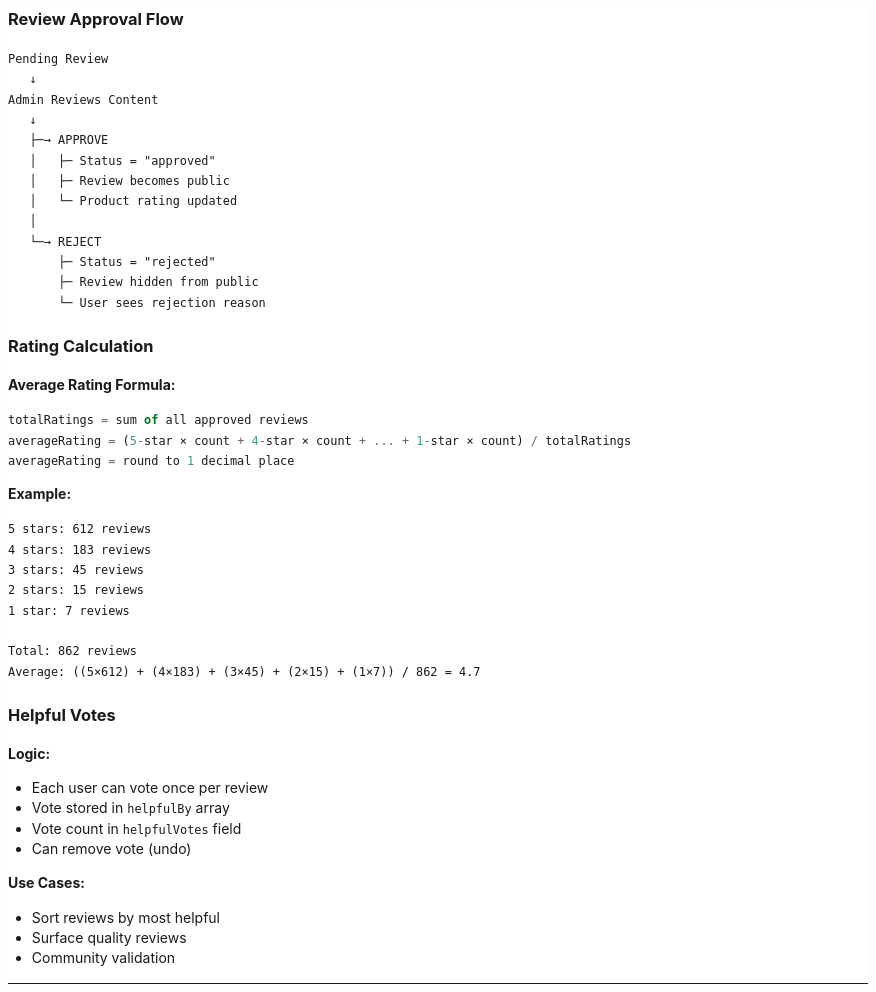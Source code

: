 ### Review Approval Flow

```
Pending Review
   ↓
Admin Reviews Content
   ↓
   ├─→ APPROVE
   │   ├─ Status = "approved"
   │   ├─ Review becomes public
   │   └─ Product rating updated
   │
   └─→ REJECT
       ├─ Status = "rejected"
       ├─ Review hidden from public
       └─ User sees rejection reason
```

### Rating Calculation

**Average Rating Formula:**
```javascript
totalRatings = sum of all approved reviews
averageRating = (5-star × count + 4-star × count + ... + 1-star × count) / totalRatings
averageRating = round to 1 decimal place
```

**Example:**
```
5 stars: 612 reviews
4 stars: 183 reviews
3 stars: 45 reviews
2 stars: 15 reviews
1 star: 7 reviews

Total: 862 reviews
Average: ((5×612) + (4×183) + (3×45) + (2×15) + (1×7)) / 862 = 4.7
```

### Helpful Votes

**Logic:**
- Each user can vote once per review
- Vote stored in `helpfulBy` array
- Vote count in `helpfulVotes` field
- Can remove vote (undo)

**Use Cases:**
- Sort reviews by most helpful
- Surface quality reviews
- Community validation

---
